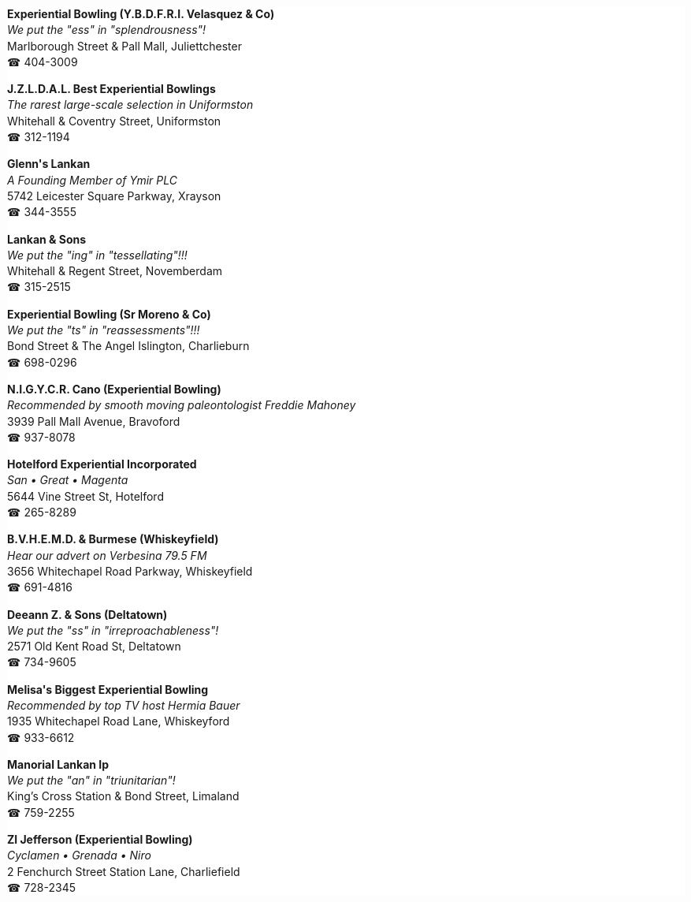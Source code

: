 **Experiential Bowling (Y.B.D.F.R.I. Velasquez & Co)**  
_We put the "ess" in "splendrousness"!_  
Marlborough Street & Pall Mall, Juliettchester  
☎ 404-3009

**J.Z.L.D.A.L. Best Experiential Bowlings**  
_The rarest large-scale selection in Uniformston_  
Whitehall & Coventry Street, Uniformston  
☎ 312-1194

**Glenn's Lankan**  
_A Founding Member of Ymir PLC_  
5742 Leicester Square Parkway, Xrayson  
☎ 344-3555

**Lankan & Sons**  
_We put the "ing" in "tessellating"!!!_  
Whitehall & Regent Street, Novemberdam  
☎ 315-2515

**Experiential Bowling (Sr Moreno & Co)**  
_We put the "ts" in "reassessments"!!!_  
Bond Street & The Angel Islington, Charlieburn  
☎ 698-0296

**N.I.G.Y.C.R. Cano (Experiential Bowling)**  
_Recommended by smooth moving paleontologist Freddie Mahoney_  
3939 Pall Mall Avenue, Bravoford  
☎ 937-8078

**Hotelford Experiential Incorporated**  
_San • Great • Magenta_  
5644 Vine Street St, Hotelford  
☎ 265-8289

**B.V.H.E.M.D. & Burmese (Whiskeyfield)**  
_Hear our advert on Verbesina 79.5 FM_  
3656 Whitechapel Road Parkway, Whiskeyfield  
☎ 691-4816

**Deeann Z. & Sons (Deltatown)**  
_We put the "ss" in "irreproachableness"!_  
2571 Old Kent Road St, Deltatown  
☎ 734-9605

**Melisa's Biggest Experiential Bowling**  
_Recommended by top TV host Hermia Bauer_  
1935 Whitechapel Road Lane, Whiskeyford  
☎ 933-6612

**Manorial Lankan Ip**  
_We put the "an" in "triunitarian"!_  
King’s Cross Station & Bond Street, Limaland  
☎ 759-2255

**Zl Jefferson (Experiential Bowling)**  
_Cyclamen • Grenada • Niro_  
2 Fenchurch Street Station Lane, Charliefield  
☎ 728-2345
